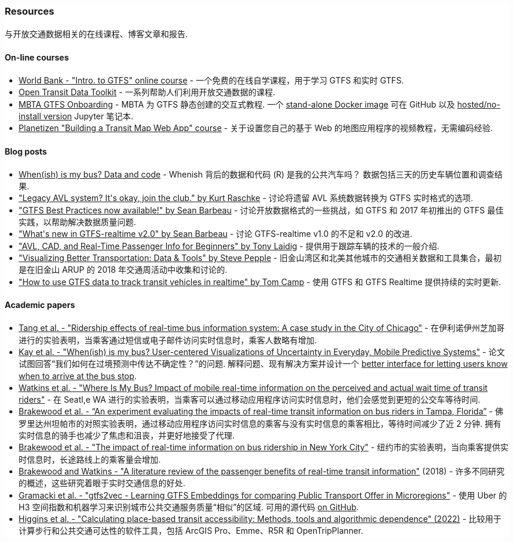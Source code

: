 ### Resources

与开放交通数据相关的在线课程、博客文章和报告.

#### On-line courses

- [World Bank - "Intro. to GTFS" online course](https://olc.worldbank.org/content/introduction-general-transit-feed-specification-gtfs-and-informal-transit-system-mapping) - 一个免费的在线自学课程，用于学习 GTFS 和实时 GTFS.
- [Open Transit Data Toolkit](http://transitdatatoolkit.com/) - 一系列帮助人们利用开放交通数据的课程.
- [MBTA GTFS Onboarding](https://mybinder.org/v2/gh/mbta/gtfs_onboarding/main?urlpath=lab/tree/GTFS_Onboarding.ipynb)  - MBTA 为 GTFS 静态创建的交互式教程. 一个 [stand-alone Docker image](https://github.com/mbta/gtfs_onboarding) 可在 GitHub 以及 [hosted/no-install version](https://mybinder.org/v2/gh/mbta/gtfs_onboarding/main?urlpath=lab/tree/GTFS_Onboarding.ipynb) Jupyter 笔记本.
- [Planetizen "Building a Transit Map Web App" course](https://courses.planetizen.com/course/building-transit-map-app) - 关于设置您自己的基于 Web 的地图应用程序的视频教程，无需编码经验. 

#### Blog posts

- [When(ish) is my bus? Data and code](https://github.com/mjskay/when-ish-is-my-bus)  - Whenish 背后的数据和代码 (R) 是我的公共汽车吗？ 数据包括三天的历史车辆位置和调查结果.
- ["Legacy AVL system? It's okay, join the club." by Kurt Raschke](https://kurtraschke.com/2015/01/legacy-avl-export) - 讨论将遗留 AVL 系统数据转换为 GTFS 实时格式的选项.
- ["GTFS Best Practices now available!" by Sean Barbeau](https://medium.com/@sjbarbeau/gtfs-best-practices-now-available-88ac67194233) - 讨论开放数据格式的一些挑战，如 GTFS 和 2017 年初推出的 GTFS 最佳实践，以帮助解决数据质量问题.
- ["What's new in GTFS-realtime v2.0" by Sean Barbeau](https://medium.com/@sjbarbeau/whats-new-in-gtfs-realtime-v2-0-cd45e6a861e9) - 讨论 GTFS-realtime v1.0 的不足和 v2.0 的改进.
- ["AVL, CAD, and Real-Time Passenger Info for Beginners" by Tony Laidig](http://transitdata.net/avl-cad-and-real-time-passenger-info-for-beginners/) - 提供用于跟踪车辆的技术的一般介绍.
- ["Visualizing Better Transportation: Data & Tools" by Steve Pepple](https://medium.com/@stevepepple/visualizing-better-transportation-data-tools-e48b8317a21c) - 旧金山湾区和北美其他城市的交通相关数据和工具集合，最初是在旧金山 ARUP 的 2018 年交通周活动中收集和讨论的.
- ["How to use GTFS data to track transit vehicles in realtime" by Tom Camp](https://www.ably.io/blog/gtfs-data-track-transit-vehicles-realtime) - 使用 GTFS 和 GTFS Realtime 提供持续的实时更新.

#### Academic papers

- [Tang et al. - "Ridership effects of real-time bus information system: A case study in the City of Chicago"](https://www.sciencedirect.com/science/article/pii/S0968090X12000022) - 在伊利诺伊州芝加哥进行的实验表明，当乘客通过短信或电子邮件访问实时信息时，乘客人数略有增加.
- [Kay et al. - "When(ish) is my bus? User-centered Visualizations of Uncertainty in Everyday, Mobile Predictive Systems"](http://faculty.washington.edu/jhullman/busUncertaintyVis.pdf)  - 论文试图回答“我们如何在过境预测中传达不确定性？”的问题. 解释问题、现有解决方案并设计一个 [better interface for letting users know when to arrive at the bus stop](https://github.com/mjskay/when-ish-is-my-bus/blob/master/quantile-dotplots.md#quantile-dotplots).
- [Watkins et al. - "Where Is My Bus? Impact of mobile real-time information on the perceived and actual wait time of transit riders"](https://www.sciencedirect.com/science/article/pii/S0965856411001030) - 在 Seatl,e WA 进行的实验表明，当乘客可以通过移动应用程序访问实时信息时，他们会感觉到更短的公交车等待时间.
- [Brakewood et al. - “An experiment evaluating the impacts of real-time transit information on bus riders in Tampa, Florida”](https://www.sciencedirect.com/science/article/pii/S0965856414002146)  - 佛罗里达州坦帕市的对照实验表明，通过移动应用程序访问实时信息的乘客与没有实时信息的乘客相比，等待时间减少了近 2 分钟. 拥有实时信息的骑手也减少了焦虑和沮丧，并更好地接受了代理.
- [Brakewood et al. - "The impact of real-time information on bus ridership in New York City"](https://www.sciencedirect.com/science/article/pii/S0968090X15000297) - 纽约市的实验表明，当向乘客提供实时信息时，长途路线上的乘客量会增加.
- [Brakewood and Watkins - "A literature review of the passenger benefits of real-time transit information"](https://www.tandfonline.com/doi/full/10.1080/01441647.2018.1472147?scroll=top&needAccess=true) (2018) - 许多不同研究的概述，这些研究着眼于实时交通信息的好处.
- [Gramacki et al. - "gtfs2vec - Learning GTFS Embeddings for comparing Public Transport Offer in Microregions"](https://github.com/CUTR-at-USF/awesome-transit/blob/master/2021)  - 使用 Uber 的 H3 空间指数和机器学习来识别城市公共交通服务质量“相似”的区域. 可用的源代码 [on GitHub](https://github.com/pwr-inf/gtfs2vec).
- [Higgins et al. - "Calculating place-based transit accessibility: Methods, tools and algorithmic dependence" (2022)](https://doi.org/10.5198/jtlu.2022.2012) - 比较用于计算步行和公共交通可达性的软件工具，包括 ArcGIS Pro、Emme、R5R 和 OpenTripPlanner.